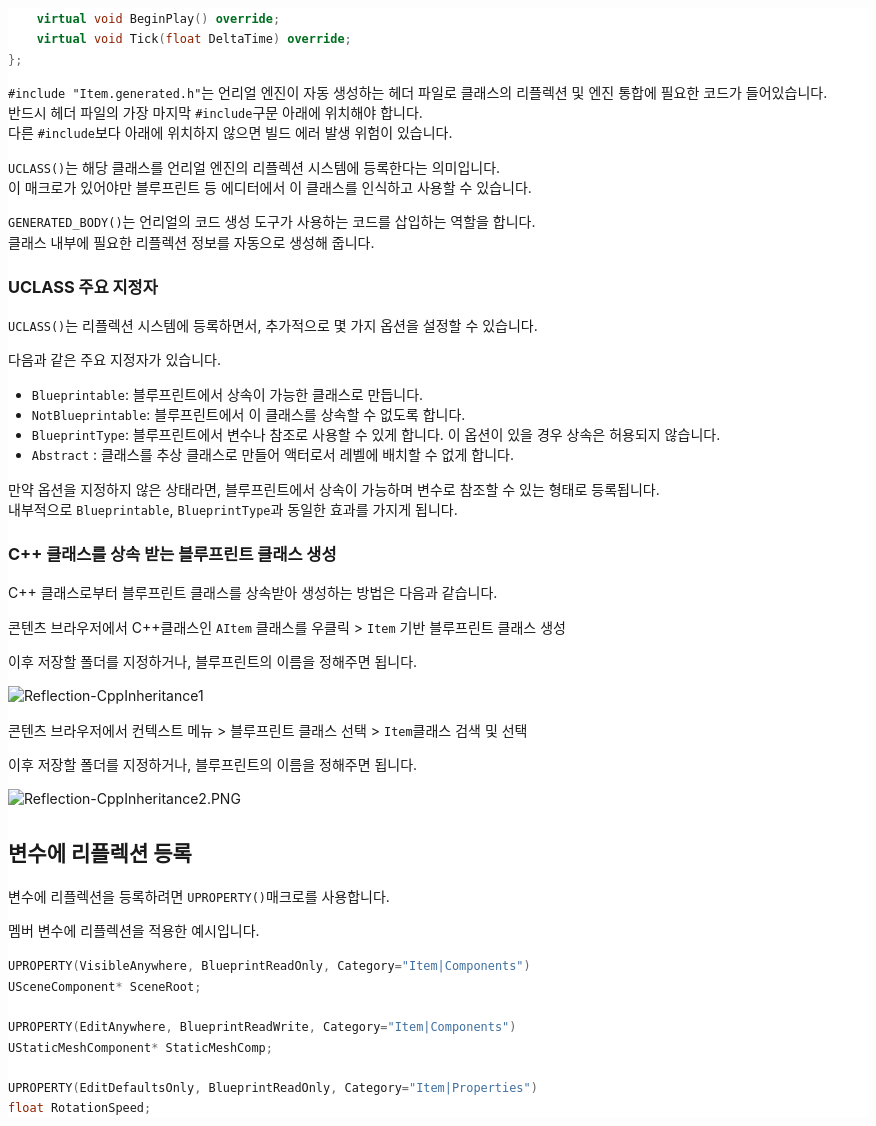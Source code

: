```cpp
	virtual void BeginPlay() override;
	virtual void Tick(float DeltaTime) override;
};
```

`#include "Item.generated.h"`는 언리얼 엔진이 자동 생성하는 헤더 파일로 클래스의 리플렉션 및 엔진 통합에 필요한 코드가 들어있습니다.  
반드시 헤더 파일의 가장 마지막 `#include`구문 아래에 위치해야 합니다.  
다른 `#include`보다 아래에 위치하지 않으면 빌드 에러 발생 위험이 있습니다.

`UCLASS()`는 해당 클래스를 언리얼 엔진의 리플렉션 시스템에 등록한다는 의미입니다.  
이 매크로가 있어야만 블루프린트 등 에디터에서 이 클래스를 인식하고 사용할 수 있습니다.

`GENERATED_BODY()`는 언리얼의 코드 생성 도구가 사용하는 코드를 삽입하는 역할을 합니다.  
클래스 내부에 필요한 리플렉션 정보를 자동으로 생성해 줍니다.

### UCLASS 주요 지정자

`UCLASS()`는 리플렉션 시스템에 등록하면서, 추가적으로 몇 가지 옵션을 설정할 수 있습니다.  

다음과 같은 주요 지정자가 있습니다.

+ `Blueprintable`: 블루프린트에서 상속이 가능한 클래스로 만듭니다.
+ `NotBlueprintable`: 블루프린트에서 이 클래스를 상속할 수 없도록 합니다.
+ `BlueprintType`: 블루프린트에서 변수나 참조로 사용할 수 있게 합니다. 이 옵션이 있을 경우 상속은 허용되지 않습니다.
+ `Abstract` : 클래스를 추상 클래스로 만들어 액터로서 레벨에 배치할 수 없게 합니다.

만약 옵션을 지정하지 않은 상태라면, 블루프린트에서 상속이 가능하며 변수로 참조할 수 있는 형태로 등록됩니다.  
내부적으로 `Blueprintable`, `BlueprintType`과 동일한 효과를 가지게 됩니다.

### C++ 클래스를 상속 받는 블루프린트 클래스 생성

C++ 클래스로부터 블루프린트 클래스를 상속받아 생성하는 방법은 다음과 같습니다.

콘텐츠 브라우저에서 C++클래스인 `AItem` 클래스를 우클릭 > `Item` 기반 블루프린트 클래스 생성

이후 저장할 폴더를 지정하거나, 블루프린트의 이름을 정해주면 됩니다.

![Reflection-CppInheritance1]({{site.url}}/images/Unreal/ue5/2025-01-24-Reflection/Reflection-CppInheritance1.PNG)

콘텐츠 브라우저에서 컨텍스트 메뉴 > 블루프린트 클래스 선택 > `Item`클래스 검색 및 선택

이후 저장할 폴더를 지정하거나, 블루프린트의 이름을 정해주면 됩니다.

![Reflection-CppInheritance2.PNG]({{site.url}}/images/Unreal/ue5/2025-01-24-Reflection/Reflection-CppInheritance2.PNG)

## 변수에 리플렉션 등록

변수에 리플렉션을 등록하려면 `UPROPERTY()`매크로를 사용합니다.

멤버 변수에 리플렉션을 적용한 예시입니다.

```cpp
UPROPERTY(VisibleAnywhere, BlueprintReadOnly, Category="Item|Components")
USceneComponent* SceneRoot;	

UPROPERTY(EditAnywhere, BlueprintReadWrite, Category="Item|Components")
UStaticMeshComponent* StaticMeshComp;

UPROPERTY(EditDefaultsOnly, BlueprintReadOnly, Category="Item|Properties")
float RotationSpeed;
```
